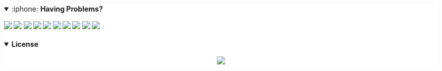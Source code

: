 <details open>
<summary> :iphone: <b>Having Problems?<b></summary>

<p align = "center">

[<img src="https://img.shields.io/badge/linkedin-%230077B5.svg?&style=for-the-badge&logo=linkedin&logoColor=white" />](https://www.linkedin.com/in/riawa)
[<img src="https://img.shields.io/badge/telegram-2CA5E0?style=for-the-badge&logo=telegram&logoColor=white"/>](https://t.me/issaiass)
[<img src="https://img.shields.io/badge/instagram-%23E4405F.svg?&style=for-the-badge&logo=instagram&logoColor=white">](https://www.instagram.com/daqsyspty/)
[<img src="https://img.shields.io/badge/twitter-%231DA1F2.svg?&style=for-the-badge&logo=twitter&logoColor=white" />](https://twitter.com/daqsyspty) 
[<img src ="https://img.shields.io/badge/facebook-%233b5998.svg?&style=for-the-badge&logo=facebook&logoColor=white%22">](https://www.facebook.com/daqsyspty)
[<img src="https://img.shields.io/badge/linkedin-%230077B5.svg?&style=for-the-badge&logo=linkedin&logoColor=white" />](https://www.linkedin.com/in/riawe)
[<img src="https://img.shields.io/badge/tiktok-%23000000.svg?&style=for-the-badge&logo=tiktok&logoColor=white" />](https://www.linkedin.com/in/riawe)
[<img src="https://img.shields.io/badge/whatsapp-%23075e54.svg?&style=for-the-badge&logo=whatsapp&logoColor=white" />](https://wa.me/50766168542?text=Hello%20Rangel)
[<img src="https://img.shields.io/badge/hotmail-%23ffbb00.svg?&style=for-the-badge&logo=hotmail&logoColor=white" />](mailto:issaiass@hotmail.com)
[<img src="https://img.shields.io/badge/gmail-%23D14836.svg?&style=for-the-badge&logo=gmail&logoColor=white" />](mailto:riawalles@gmail.com)

</p

</details>

<details open>
<summary> <b>License<b></summary>
<p align = "center">
<img src= "https://mirrors.creativecommons.org/presskit/buttons/88x31/svg/by-sa.svg" />
</p>
</details>